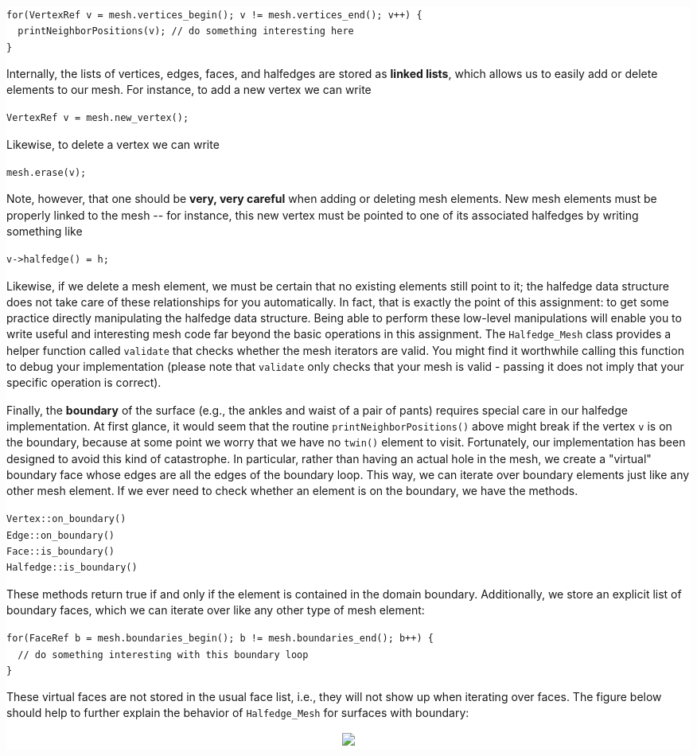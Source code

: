     for(VertexRef v = mesh.vertices_begin(); v != mesh.vertices_end(); v++) {
      printNeighborPositions(v); // do something interesting here
    }

Internally, the lists of vertices, edges, faces, and halfedges are stored as **linked lists**, which allows us to easily add or delete elements to our mesh. For instance, to add a new vertex we can write

    VertexRef v = mesh.new_vertex();

Likewise, to delete a vertex we can write

    mesh.erase(v);

Note, however, that one should be **very, very careful** when adding or deleting mesh elements. New mesh elements must be properly linked to the mesh -- for instance, this new vertex must be pointed to one of its associated halfedges by writing something like

    v->halfedge() = h;

Likewise, if we delete a mesh element, we must be certain that no existing elements still point to it; the halfedge data structure does not take care of these relationships for you automatically. In fact, that is exactly the point of this assignment: to get some practice directly manipulating the halfedge data structure. Being able to perform these low-level manipulations will enable you to write useful and interesting mesh code far beyond the basic operations in this assignment. The `Halfedge_Mesh` class provides a helper function called `validate` that checks whether the mesh iterators are valid. You might find it worthwhile calling this function to debug your implementation (please note that `validate` only checks that your mesh is valid - passing it does not imply that your specific operation is correct).

Finally, the **boundary** of the surface (e.g., the ankles and waist of a pair of pants) requires special care in our halfedge implementation. At first glance, it would seem that the routine `printNeighborPositions()` above might break if the vertex `v` is on the boundary, because at some point we worry that we have no `twin()` element to visit. Fortunately, our implementation has been designed to avoid this kind of catastrophe. In particular, rather than having an actual hole in the mesh, we create a "virtual" boundary face whose edges are all the edges of the boundary loop. This way, we can iterate over boundary elements just like any other mesh element. If we ever need to check whether an element is on the boundary, we have the methods.

    Vertex::on_boundary()
    Edge::on_boundary()
    Face::is_boundary()
    Halfedge::is_boundary()

These methods return true if and only if the element is contained in the domain boundary. Additionally, we store an explicit list of boundary faces, which we can iterate over like any other type of mesh element:

    for(FaceRef b = mesh.boundaries_begin(); b != mesh.boundaries_end(); b++) {
      // do something interesting with this boundary loop
    }

These virtual faces are not stored in the usual face list, i.e., they will not show up when iterating over faces. The figure below should help to further explain the behavior of `Halfedge_Mesh` for surfaces with boundary:

<center><img src="boundary_conventions.png" style="height:360px"></center>

